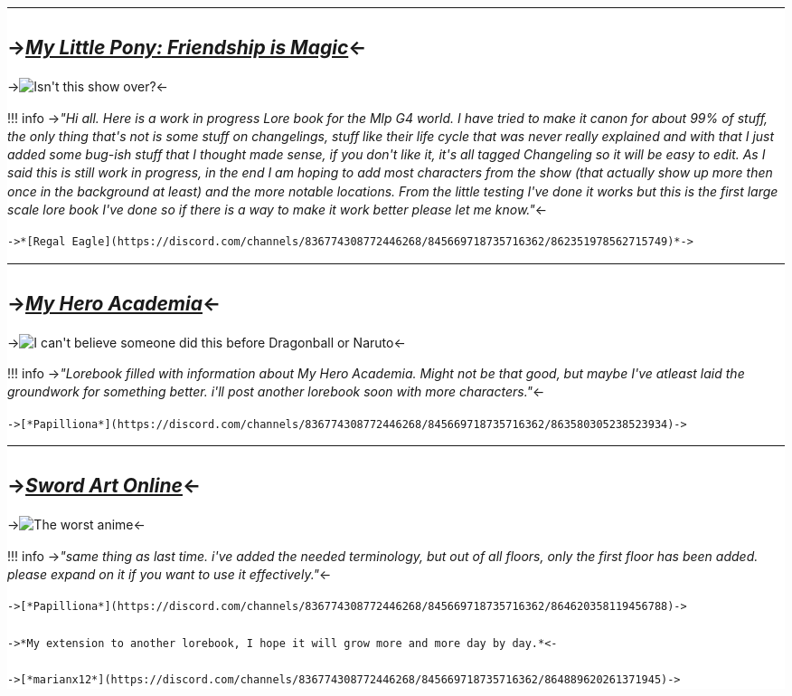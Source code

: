 ***

## ->[*My Little Pony: Friendship is Magic*](https://files.catbox.moe/jvsovi.lorebook)<-

->![Isn't this show over?](https://files.catbox.moe/yvafg8.png)<-

!!! info
	->*"Hi all. Here is a work in progress Lore book for the Mlp G4 world. I have tried to make it canon for about 99% of stuff, the only thing that's not is some stuff on changelings, stuff like their life cycle that was never really explained and with that I just added some bug-ish stuff that I thought made sense, if you don't like it, it's all tagged Changeling so it will be easy to edit. As I said this is still work in progress, in the end I am hoping to add most characters from the show (that actually show up more then once in the background at least) and the more notable locations. From the little testing I've done it works but this is the first large scale lore book I've done so if there is a way to make it work better please let me know."*<-

	->*[Regal Eagle](https://discord.com/channels/836774308772446268/845669718735716362/862351978562715749)*->

***

## ->[*My Hero Academia*](https://files.catbox.moe/25ubmc.lorebook)<-

->![I can't believe someone did this before Dragonball or Naruto](https://files.catbox.moe/2cj3pu.jpg)<-

!!! info
	->*"Lorebook filled with information about My Hero Academia. Might not be that good, but maybe I've atleast laid the groundwork for something better. i'll post another lorebook soon with more characters."*<-

	->[*Papilliona*](https://discord.com/channels/836774308772446268/845669718735716362/863580305238523934)->

***

## ->[*Sword Art Online*](https://files.catbox.moe/j91v9m.lorebook)<-

->![The worst anime](https://files.catbox.moe/tclubv.png)<-

!!! info
	->*"same thing as last time. i've added the needed terminology, but out of all floors, only the first floor has been added. please expand on it if you want to use it effectively."*<-

	->[*Papilliona*](https://discord.com/channels/836774308772446268/845669718735716362/864620358119456788)->

	->*My extension to another lorebook, I hope it will grow more and more day by day.*<-

	->[*marianx12*](https://discord.com/channels/836774308772446268/845669718735716362/864889620261371945)->
